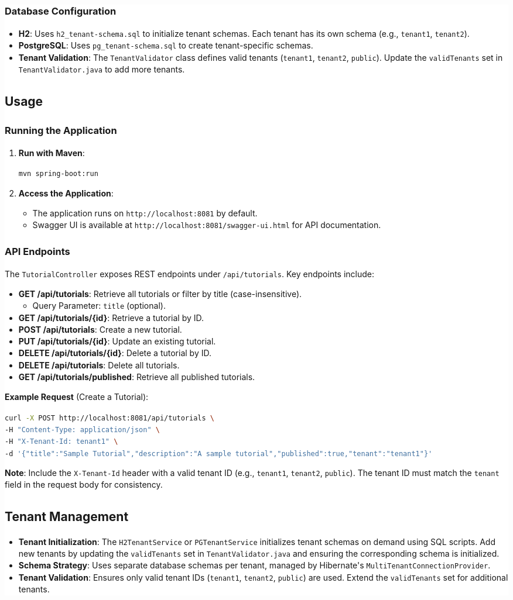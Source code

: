### Database Configuration

- **H2**: Uses `h2_tenant-schema.sql` to initialize tenant schemas. Each tenant has its own schema (e.g., `tenant1`,
  `tenant2`).
- **PostgreSQL**: Uses `pg_tenant-schema.sql` to create tenant-specific schemas.
- **Tenant Validation**: The `TenantValidator` class defines valid tenants (`tenant1`, `tenant2`, `public`). Update the
  `validTenants` set in `TenantValidator.java` to add more tenants.

## Usage

### Running the Application

1. **Run with Maven**:
   ```bash
   mvn spring-boot:run
   ```

2. **Access the Application**:
    - The application runs on `http://localhost:8081` by default.
    - Swagger UI is available at `http://localhost:8081/swagger-ui.html` for API documentation.

### API Endpoints

The `TutorialController` exposes REST endpoints under `/api/tutorials`. Key endpoints include:

- **GET /api/tutorials**: Retrieve all tutorials or filter by title (case-insensitive).
    - Query Parameter: `title` (optional).
- **GET /api/tutorials/{id}**: Retrieve a tutorial by ID.
- **POST /api/tutorials**: Create a new tutorial.
- **PUT /api/tutorials/{id}**: Update an existing tutorial.
- **DELETE /api/tutorials/{id}**: Delete a tutorial by ID.
- **DELETE /api/tutorials**: Delete all tutorials.
- **GET /api/tutorials/published**: Retrieve all published tutorials.

**Example Request** (Create a Tutorial):

```bash
curl -X POST http://localhost:8081/api/tutorials \
-H "Content-Type: application/json" \
-H "X-Tenant-Id: tenant1" \
-d '{"title":"Sample Tutorial","description":"A sample tutorial","published":true,"tenant":"tenant1"}'
```

**Note**: Include the `X-Tenant-Id` header with a valid tenant ID (e.g., `tenant1`, `tenant2`, `public`). The tenant ID
must match the `tenant` field in the request body for consistency.

## Tenant Management

- **Tenant Initialization**: The `H2TenantService` or `PGTenantService` initializes tenant schemas on demand using SQL
  scripts. Add new tenants by updating the `validTenants` set in `TenantValidator.java` and ensuring the corresponding
  schema is initialized.
- **Schema Strategy**: Uses separate database schemas per tenant, managed by Hibernate's
  `MultiTenantConnectionProvider`.
- **Tenant Validation**: Ensures only valid tenant IDs (`tenant1`, `tenant2`, `public`) are used. Extend the
  `validTenants` set for additional tenants.
